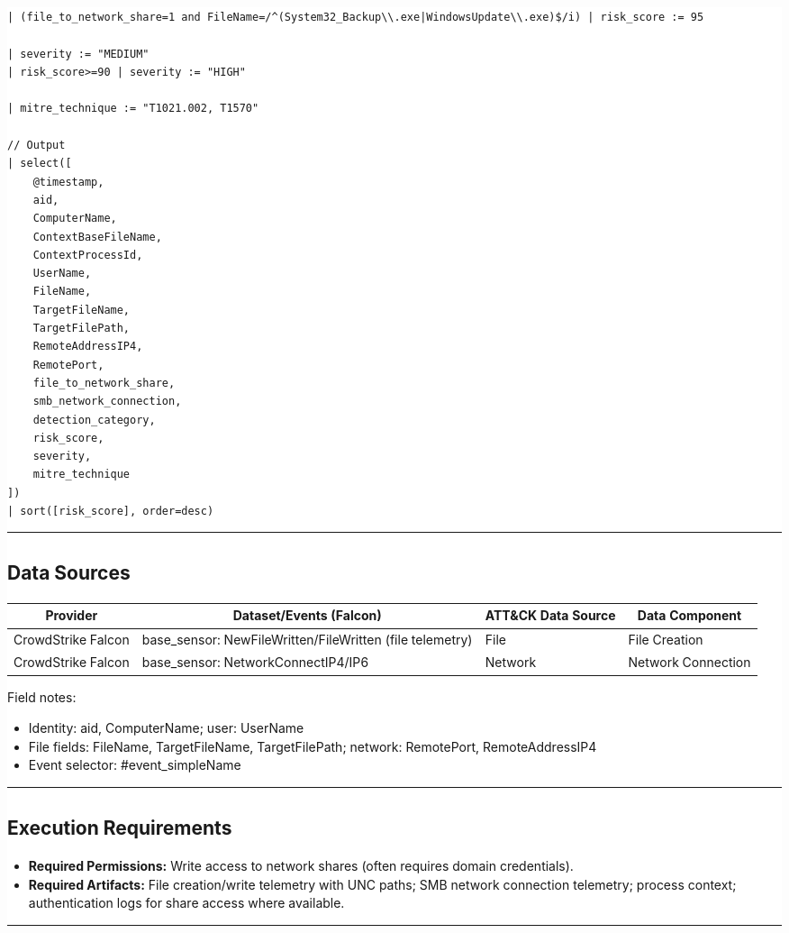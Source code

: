 ```cql
| (file_to_network_share=1 and FileName=/^(System32_Backup\\.exe|WindowsUpdate\\.exe)$/i) | risk_score := 95

| severity := "MEDIUM"
| risk_score>=90 | severity := "HIGH"

| mitre_technique := "T1021.002, T1570"

// Output
| select([
    @timestamp,
    aid,
    ComputerName,
    ContextBaseFileName,
    ContextProcessId,
    UserName,
    FileName,
    TargetFileName,
    TargetFilePath,
    RemoteAddressIP4,
    RemotePort,
    file_to_network_share,
    smb_network_connection,
    detection_category,
    risk_score,
    severity,
    mitre_technique
])
| sort([risk_score], order=desc)
```

---

## Data Sources

| Provider            | Dataset/Events (Falcon)                                 | ATT&CK Data Source | Data Component          |
|--------------------|----------------------------------------------------------|--------------------|-------------------------|
| CrowdStrike Falcon | base_sensor: NewFileWritten/FileWritten (file telemetry) | File               | File Creation           |
| CrowdStrike Falcon | base_sensor: NetworkConnectIP4/IP6                       | Network            | Network Connection      |

Field notes:
- Identity: aid, ComputerName; user: UserName
- File fields: FileName, TargetFileName, TargetFilePath; network: RemotePort, RemoteAddressIP4
- Event selector: #event_simpleName

---

## Execution Requirements
- **Required Permissions:** Write access to network shares (often requires domain credentials).
- **Required Artifacts:** File creation/write telemetry with UNC paths; SMB network connection telemetry; process context; authentication logs for share access where available.

---